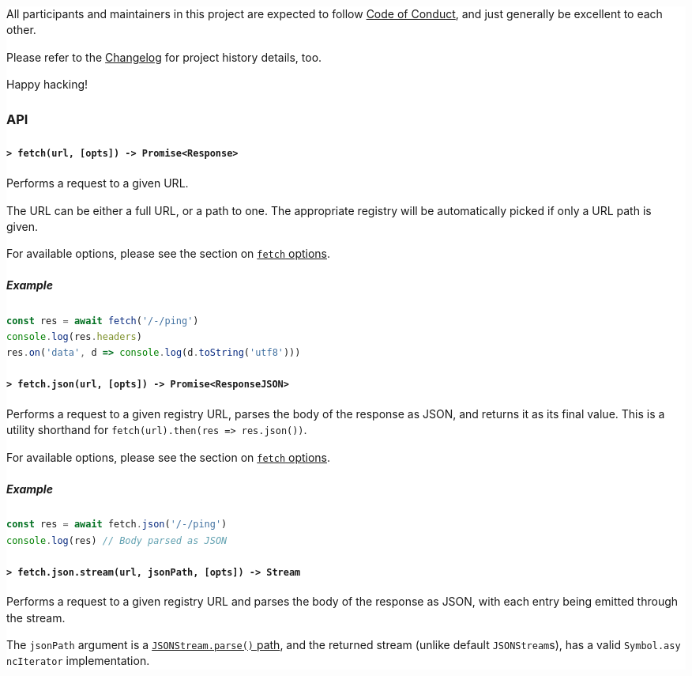All participants and maintainers in this project are expected to follow [Code of Conduct](CODE_OF_CONDUCT.md), and just
generally be excellent to each other.

Please refer to the [Changelog](CHANGELOG.md) for project history details, too.

Happy hacking!

### API

#### <a name="fetch"></a> `> fetch(url, [opts]) -> Promise<Response>`

Performs a request to a given URL.

The URL can be either a full URL, or a path to one. The appropriate registry will be automatically picked if only a URL
path is given.

For available options, please see the section on [`fetch` options](#fetch-opts).

##### Example

```javascript
const res = await fetch('/-/ping')
console.log(res.headers)
res.on('data', d => console.log(d.toString('utf8')))
```

#### <a name="fetch-json"></a> `> fetch.json(url, [opts]) -> Promise<ResponseJSON>`

Performs a request to a given registry URL, parses the body of the response as JSON, and returns it as its final value.
This is a utility shorthand for
`fetch(url).then(res => res.json())`.

For available options, please see the section on [`fetch` options](#fetch-opts).

##### Example

```javascript
const res = await fetch.json('/-/ping')
console.log(res) // Body parsed as JSON
```

#### <a name="fetch-json-stream"></a> `> fetch.json.stream(url, jsonPath, [opts]) -> Stream`

Performs a request to a given registry URL and parses the body of the response as JSON, with each entry being emitted
through the stream.

The `jsonPath` argument is a [`JSONStream.parse()`
path](https://github.com/dominictarr/JSONStream#jsonstreamparsepath), and the returned stream (unlike
default `JSONStream`s), has a valid
`Symbol.asyncIterator` implementation.
